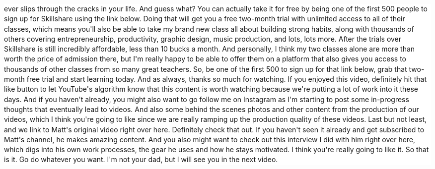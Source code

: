 ever slips through the cracks in your life. And guess what? You can actually take it for free by being one of the first 500 people to sign up for Skillshare using the link below. Doing that will get you a free two-month trial with unlimited access to all of their classes, which means you'll also be able to take my brand new class all about building strong habits, along with thousands of others covering entrepreneurship, productivity, graphic design, music production, and lots, lots more. After the trials over Skillshare is still incredibly affordable, less than 10 bucks a month. And personally, I think my two classes alone are more than worth the price of admission there, but I'm really happy to be able to offer them on a platform that also gives you access to thousands of other classes from so many great teachers. So, be one of the first 500 to sign up for that link below, grab that two-month free trial and start learning today. And as always, thanks so much for watching. If you enjoyed this video, definitely hit that like button to let YouTube's algorithm know that this content is worth watching because we're putting a lot of work into it these days. And if you haven't already, you might also want to go follow me on Instagram as I'm starting to post some in-progress thoughts that eventually lead to videos. And also some behind the scenes photos and other content from the production of our videos, which I think you're going to like since we are really ramping up the production quality of these videos. Last but not least, and we link to Matt's original video right over here. Definitely check that out. If you haven't seen it already and get subscribed to Matt's channel, he makes amazing content. And you also might want to check out this interview I did with him right over here, which digs into his own work processes, the gear he uses and how he stays motivated. I think you're really going to like it. So that is it. Go do whatever you want. I'm not your dad, but I will see you in the next video.

